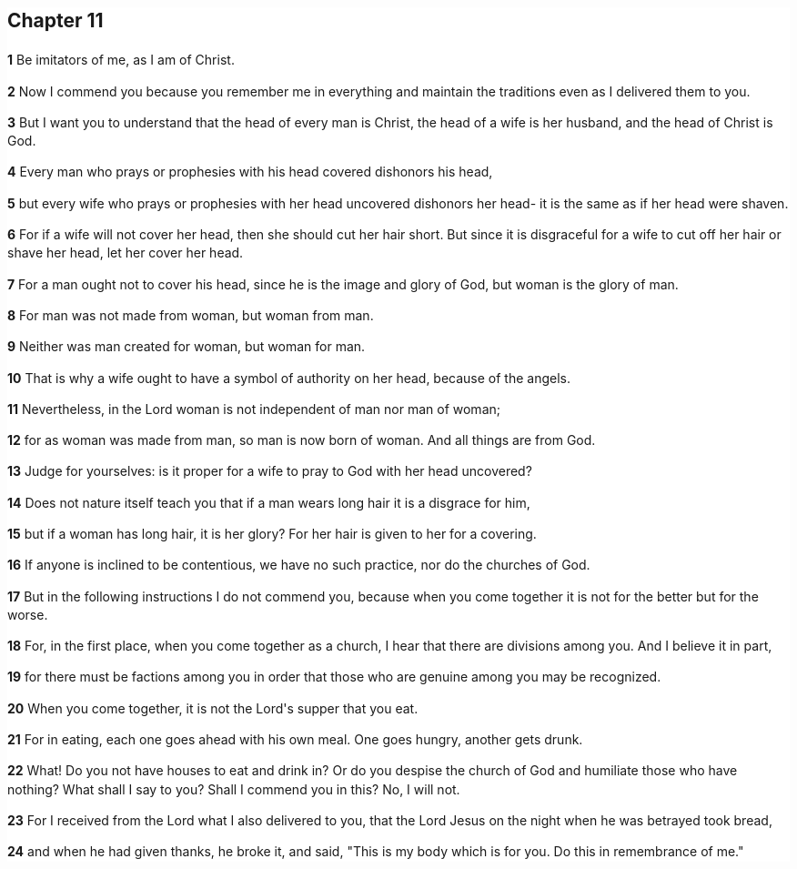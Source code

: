 ## Chapter 11

**1** Be imitators of me, as I am of Christ.

**2** Now I commend you because you remember me in everything and maintain the traditions even as I delivered them to you.

**3** But I want you to understand that the head of every man is Christ, the head of a wife is her husband, and the head of Christ is God.

**4** Every man who prays or prophesies with his head covered dishonors his head,

**5** but every wife who prays or prophesies with her head uncovered dishonors her head- it is the same as if her head were shaven.

**6** For if a wife will not cover her head, then she should cut her hair short. But since it is disgraceful for a wife to cut off her hair or shave her head, let her cover her head.

**7** For a man ought not to cover his head, since he is the image and glory of God, but woman is the glory of man.

**8** For man was not made from woman, but woman from man.

**9** Neither was man created for woman, but woman for man.

**10** That is why a wife ought to have a symbol of authority on her head, because of the angels.

**11** Nevertheless, in the Lord woman is not independent of man nor man of woman;

**12** for as woman was made from man, so man is now born of woman. And all things are from God.

**13** Judge for yourselves: is it proper for a wife to pray to God with her head uncovered?

**14** Does not nature itself teach you that if a man wears long hair it is a disgrace for him,

**15** but if a woman has long hair, it is her glory? For her hair is given to her for a covering.

**16** If anyone is inclined to be contentious, we have no such practice, nor do the churches of God.

**17** But in the following instructions I do not commend you, because when you come together it is not for the better but for the worse.

**18** For, in the first place, when you come together as a church, I hear that there are divisions among you. And I believe it in part,

**19** for there must be factions among you in order that those who are genuine among you may be recognized.

**20** When you come together, it is not the Lord's supper that you eat.

**21** For in eating, each one goes ahead with his own meal. One goes hungry, another gets drunk.

**22** What! Do you not have houses to eat and drink in? Or do you despise the church of God and humiliate those who have nothing? What shall I say to you? Shall I commend you in this? No, I will not.

**23** For I received from the Lord what I also delivered to you, that the Lord Jesus on the night when he was betrayed took bread,

**24** and when he had given thanks, he broke it, and said, "This is my body which is for you. Do this in remembrance of me."
